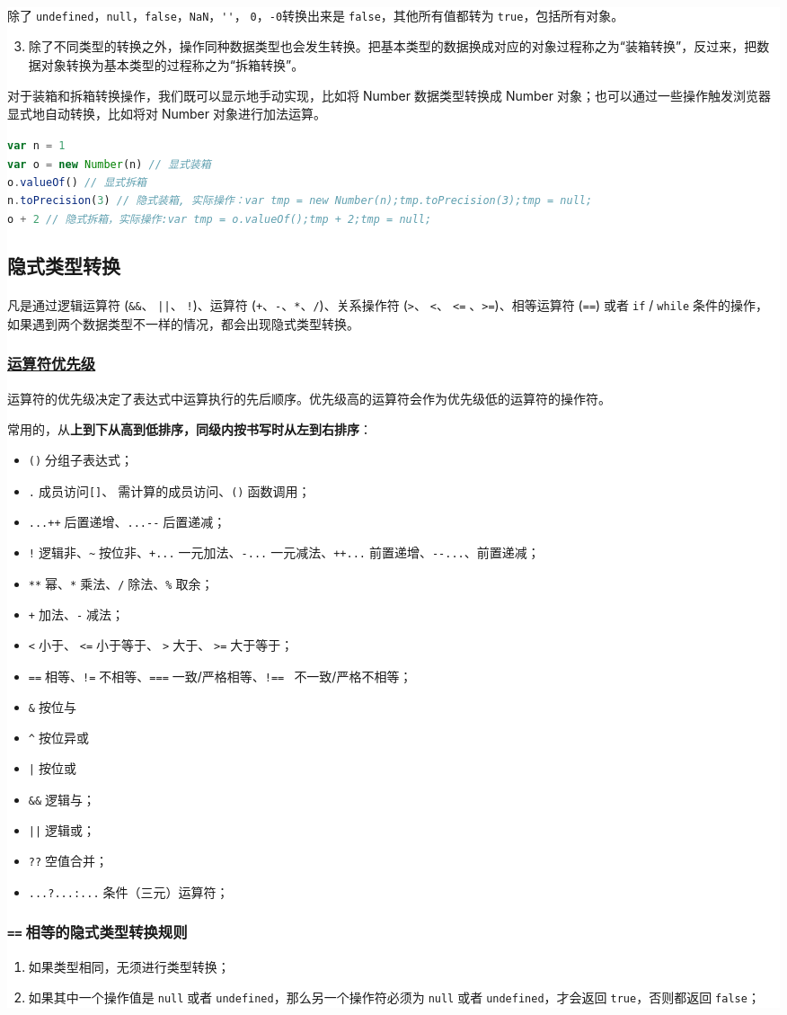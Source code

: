 除了 `undefined`，`null`，`false`，`NaN`，`''`， `0`，`-0`转换出来是 `false`，其他所有值都转为 `true`，包括所有对象。

3. 除了不同类型的转换之外，操作同种数据类型也会发生转换。把基本类型的数据换成对应的对象过程称之为“装箱转换”，反过来，把数据对象转换为基本类型的过程称之为“拆箱转换”。

对于装箱和拆箱转换操作，我们既可以显示地手动实现，比如将 Number 数据类型转换成 Number 对象；也可以通过一些操作触发浏览器显式地自动转换，比如将对 Number 对象进行加法运算。

```javaScript
var n = 1
var o = new Number(n) // 显式装箱
o.valueOf() // 显式拆箱
n.toPrecision(3) // 隐式装箱, 实际操作：var tmp = new Number(n);tmp.toPrecision(3);tmp = null;
o + 2 // 隐式拆箱，实际操作:var tmp = o.valueOf();tmp + 2;tmp = null;
```

## 隐式类型转换

凡是通过逻辑运算符 (`&&`、 `||`、 `!`)、运算符 (`+`、`-`、`*`、`/`)、关系操作符 (`>`、 `<`、 `<=` 、`>=`)、相等运算符 (`==`) 或者 `if` / `while` 条件的操作，如果遇到两个数据类型不一样的情况，都会出现隐式类型转换。

### [运算符优先级](https://developer.mozilla.org/zh-CN/docs/Web/JavaScript/Reference/Operators/Operator_Precedence)

运算符的优先级决定了表达式中运算执行的先后顺序。优先级高的运算符会作为优先级低的运算符的操作符。

常用的，从**上到下从高到低排序，同级内按书写时从左到右排序**：

- `()` 分组子表达式；

- `.` 成员访问`[]`、 需计算的成员访问、`()` 函数调用；

- `...++` 后置递增、`...--` 后置递减；

- `!` 逻辑非、`~` 按位非、`+...` 一元加法、`-...` 一元减法、`++...` 前置递增、`--...`、前置递减；

- `**` 幂、`*` 乘法、`/` 除法、`%` 取余；

- `+` 加法、`-` 减法；

- `<` 小于、 `<=` 小于等于、 `>` 大于、 `>=` 大于等于；

- `==` 相等、`!=` 不相等、`===` 一致/严格相等、`!== ` 不一致/严格不相等；

- `&` 按位与

- `^` 按位异或

- `|` 按位或

- `&&` 逻辑与；

- `||` 逻辑或；

- `??` 空值合并；

- `...?...:...` 条件（三元）运算符；

### `==` 相等的隐式类型转换规则

1. 如果类型相同，无须进行类型转换；

2. 如果其中一个操作值是 `null` 或者 `undefined`，那么另一个操作符必须为 `null` 或者 `undefined`，才会返回 `true`，否则都返回 `false`；
